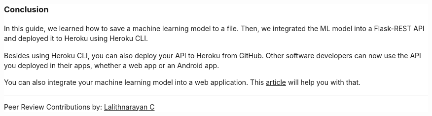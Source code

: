 ### Conclusion
In this guide, we learned how to save a machine learning model to a file. Then, we integrated the ML model into a Flask-REST API and deployed it to Heroku using Heroku CLI.

Besides using Heroku CLI, you can also deploy your API to Heroku from GitHub. Other software developers can now use the API you deployed in their apps, whether a web app or an Android app.

You can also integrate your machine learning model into a web application. This [article](https://www.section.io/engineering-education/deploying-machine-learning-models-using-flask/) will help you with that.

---
Peer Review Contributions by: [Lalithnarayan C](/engineering-education/authors/lalithnarayan-c/)
